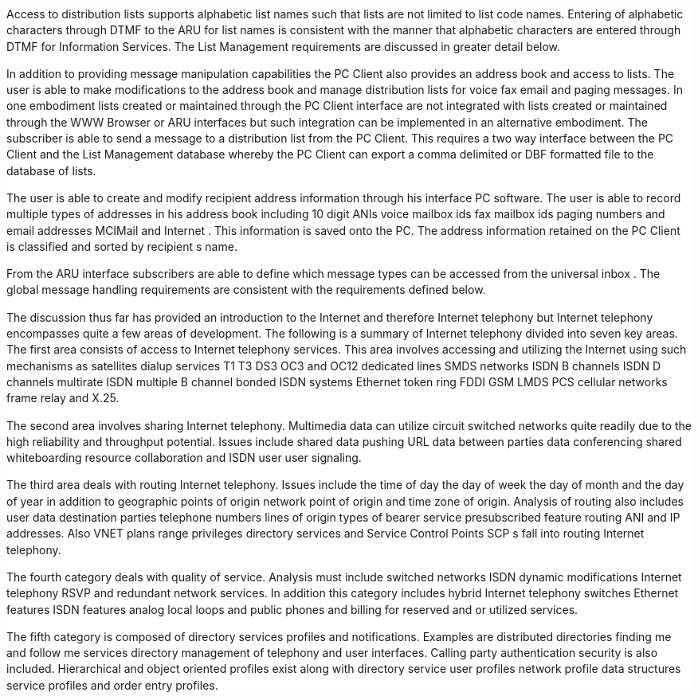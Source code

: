 Access to distribution lists supports alphabetic list names such that lists are not limited to list code names. Entering of alphabetic characters through DTMF to the ARU for list names is consistent with the manner that alphabetic characters are entered through DTMF for Information Services. The List Management requirements are discussed in greater detail below.

In addition to providing message manipulation capabilities the PC Client also provides an address book and access to lists. The user is able to make modifications to the address book and manage distribution lists for voice fax email and paging messages. In one embodiment lists created or maintained through the PC Client interface are not integrated with lists created or maintained through the WWW Browser or ARU interfaces but such integration can be implemented in an alternative embodiment. The subscriber is able to send a message to a distribution list from the PC Client. This requires a two way interface between the PC Client and the List Management database whereby the PC Client can export a comma delimited or DBF formatted file to the database of lists.

The user is able to create and modify recipient address information through his interface PC software. The user is able to record multiple types of addresses in his address book including 10 digit ANIs voice mailbox ids fax mailbox ids paging numbers and email addresses MCIMail and Internet . This information is saved onto the PC. The address information retained on the PC Client is classified and sorted by recipient s name.

From the ARU interface subscribers are able to define which message types can be accessed from the universal inbox . The global message handling requirements are consistent with the requirements defined below.

The discussion thus far has provided an introduction to the Internet and therefore Internet telephony but Internet telephony encompasses quite a few areas of development. The following is a summary of Internet telephony divided into seven key areas. The first area consists of access to Internet telephony services. This area involves accessing and utilizing the Internet using such mechanisms as satellites dialup services T1 T3 DS3 OC3 and OC12 dedicated lines SMDS networks ISDN B channels ISDN D channels multirate ISDN multiple B channel bonded ISDN systems Ethernet token ring FDDI GSM LMDS PCS cellular networks frame relay and X.25.

The second area involves sharing Internet telephony. Multimedia data can utilize circuit switched networks quite readily due to the high reliability and throughput potential. Issues include shared data pushing URL data between parties data conferencing shared whiteboarding resource collaboration and ISDN user user signaling.

The third area deals with routing Internet telephony. Issues include the time of day the day of week the day of month and the day of year in addition to geographic points of origin network point of origin and time zone of origin. Analysis of routing also includes user data destination parties telephone numbers lines of origin types of bearer service presubscribed feature routing ANI and IP addresses. Also VNET plans range privileges directory services and Service Control Points SCP s fall into routing Internet telephony.

The fourth category deals with quality of service. Analysis must include switched networks ISDN dynamic modifications Internet telephony RSVP and redundant network services. In addition this category includes hybrid Internet telephony switches Ethernet features ISDN features analog local loops and public phones and billing for reserved and or utilized services.

The fifth category is composed of directory services profiles and notifications. Examples are distributed directories finding me and follow me services directory management of telephony and user interfaces. Calling party authentication security is also included. Hierarchical and object oriented profiles exist along with directory service user profiles network profile data structures service profiles and order entry profiles.

